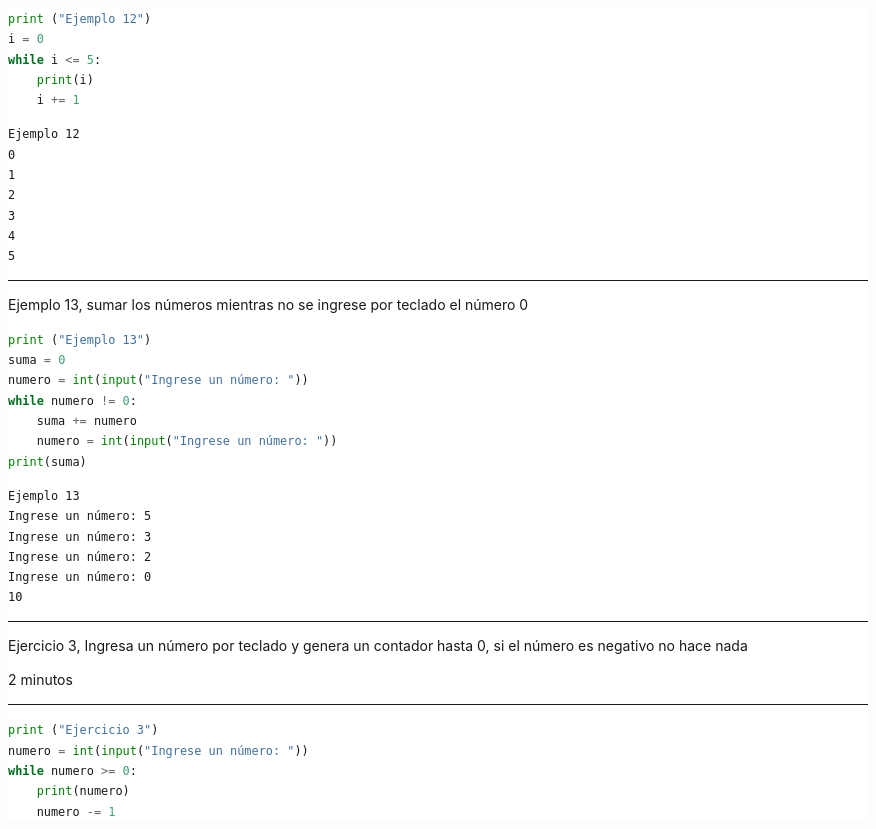 ```python [1-2|3|4|5]
print ("Ejemplo 12")
i = 0
while i <= 5:
    print(i)
    i += 1
```

```text
Ejemplo 12
0
1
2
3
4
5
```

---
Ejemplo 13, sumar los números mientras no se ingrese por teclado el número 0

```python [1-3|4|5-6|7]
print ("Ejemplo 13")
suma = 0
numero = int(input("Ingrese un número: "))
while numero != 0:
    suma += numero
    numero = int(input("Ingrese un número: "))
print(suma)
```

```text
Ejemplo 13
Ingrese un número: 5
Ingrese un número: 3
Ingrese un número: 2
Ingrese un número: 0
10
```

---
Ejercicio 3, Ingresa un número por teclado y genera un contador hasta 0, si el número es negativo no hace nada

2 minutos

<iframe src="https://time-stuff.com/embed.html" frameborder="0" scrolling="no" width="391" height="140"></iframe>

---
```python [1-2|3-5]
print ("Ejercicio 3")
numero = int(input("Ingrese un número: "))
while numero >= 0:
    print(numero)
    numero -= 1
```

